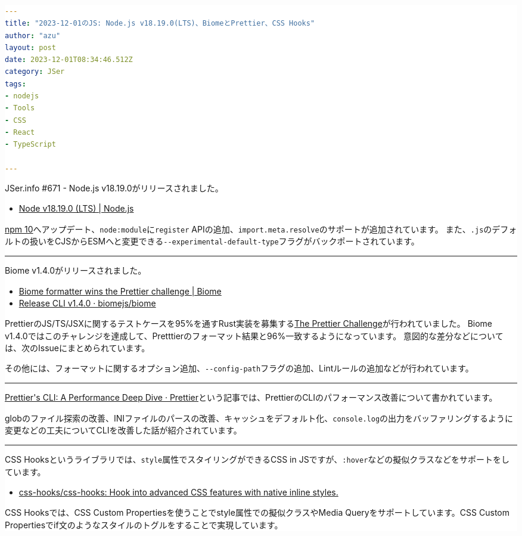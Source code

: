 ```yaml
---
title: "2023-12-01のJS: Node.js v18.19.0(LTS)、BiomeとPrettier、CSS Hooks"
author: "azu"
layout: post
date: 2023-12-01T08:34:46.512Z
category: JSer
tags:
- nodejs
- Tools
- CSS
- React
- TypeScript

---
```


JSer.info #671 - Node.js v18.19.0がリリースされました。

- [Node v18.19.0 (LTS) | Node.js](https://nodejs.org/en/blog/release/v18.19.0)

[npm 10](https://github.com/npm/cli/releases/tag/v10.0.0)へアップデート、`node:module`に`register` APIの追加、`import.meta.resolve`のサポートが追加されています。
また、`.js`のデフォルトの扱いをCJSからESMへと変更できる`--experimental-default-type`フラグがバックポートされています。

----

Biome v1.4.0がリリースされました。

- [Biome formatter wins the Prettier challenge | Biome](https://biomejs.dev/blog/biome-wins-prettier-challenge)
- [Release CLI v1.4.0 · biomejs/biome](https://github.com/biomejs/biome/releases/tag/cli%2Fv1.4.0)

PrettierのJS/TS/JSXに関するテストケースを95%を通すRust実装を募集する[The Prettier Challenge](https://console.algora.io/challenges/prettier)が行われていました。
Biome v1.4.0ではこのチャレンジを達成して、Pretttierのフォーマット結果と96%一致するようになっています。
意図的な差分などについては、次のIssueにまとめられています。

その他には、フォーマットに関するオプション追加、`--config-path`フラグの追加、Lintルールの追加などが行われています。

---

[Prettier's CLI: A Performance Deep Dive · Prettier](https://prettier.io/blog/2023/11/30/cli-deep-dive)という記事では、PrettierのCLIのパフォーマンス改善について書かれています。

globのファイル探索の改善、INIファイルのパースの改善、キャッシュをデフォルト化、`console.log`の出力をバッファリングするように変更などの工夫についてCLIを改善した話が紹介されています。

----

CSS Hooksというライブラリでは、`style`属性でスタイリングができるCSS in JSですが、`:hover`などの擬似クラスなどをサポートをしています。

- [css-hooks/css-hooks: Hook into advanced CSS features with native inline styles.](https://github.com/css-hooks/css-hooks)

CSS Hooksでは、CSS Custom Propertiesを使うことでstyle属性での擬似クラスやMedia Queryをサポートしています。CSS Custom Propertiesでif文のようなスタイルのトグルをすることで実現しています。
